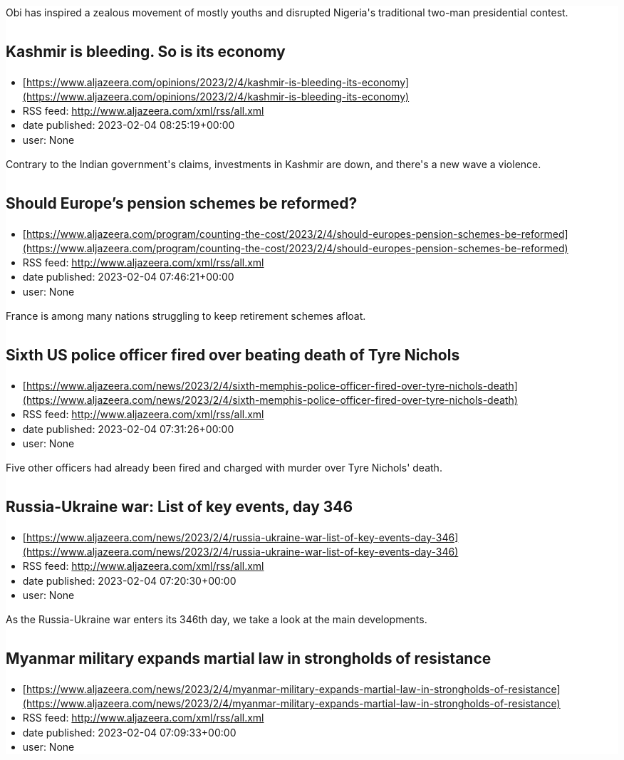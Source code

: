 Obi has inspired a zealous movement of mostly youths and disrupted Nigeria&#039;s traditional two-man presidential contest.

## Kashmir is bleeding. So is its economy
 - [https://www.aljazeera.com/opinions/2023/2/4/kashmir-is-bleeding-its-economy](https://www.aljazeera.com/opinions/2023/2/4/kashmir-is-bleeding-its-economy)
 - RSS feed: http://www.aljazeera.com/xml/rss/all.xml
 - date published: 2023-02-04 08:25:19+00:00
 - user: None

Contrary to the Indian government&#039;s claims, investments in Kashmir are down, and there&#039;s a new wave a violence.

## Should Europe’s pension schemes be reformed?
 - [https://www.aljazeera.com/program/counting-the-cost/2023/2/4/should-europes-pension-schemes-be-reformed](https://www.aljazeera.com/program/counting-the-cost/2023/2/4/should-europes-pension-schemes-be-reformed)
 - RSS feed: http://www.aljazeera.com/xml/rss/all.xml
 - date published: 2023-02-04 07:46:21+00:00
 - user: None

France is among many nations struggling to keep retirement schemes afloat.

## Sixth US police officer fired over beating death of Tyre Nichols
 - [https://www.aljazeera.com/news/2023/2/4/sixth-memphis-police-officer-fired-over-tyre-nichols-death](https://www.aljazeera.com/news/2023/2/4/sixth-memphis-police-officer-fired-over-tyre-nichols-death)
 - RSS feed: http://www.aljazeera.com/xml/rss/all.xml
 - date published: 2023-02-04 07:31:26+00:00
 - user: None

Five other officers had already been fired and charged with murder over Tyre Nichols&#039; death.

## Russia-Ukraine war: List of key events, day 346
 - [https://www.aljazeera.com/news/2023/2/4/russia-ukraine-war-list-of-key-events-day-346](https://www.aljazeera.com/news/2023/2/4/russia-ukraine-war-list-of-key-events-day-346)
 - RSS feed: http://www.aljazeera.com/xml/rss/all.xml
 - date published: 2023-02-04 07:20:30+00:00
 - user: None

As the Russia-Ukraine war enters its 346th day, we take a look at the main developments.

## Myanmar military expands martial law in strongholds of resistance
 - [https://www.aljazeera.com/news/2023/2/4/myanmar-military-expands-martial-law-in-strongholds-of-resistance](https://www.aljazeera.com/news/2023/2/4/myanmar-military-expands-martial-law-in-strongholds-of-resistance)
 - RSS feed: http://www.aljazeera.com/xml/rss/all.xml
 - date published: 2023-02-04 07:09:33+00:00
 - user: None

